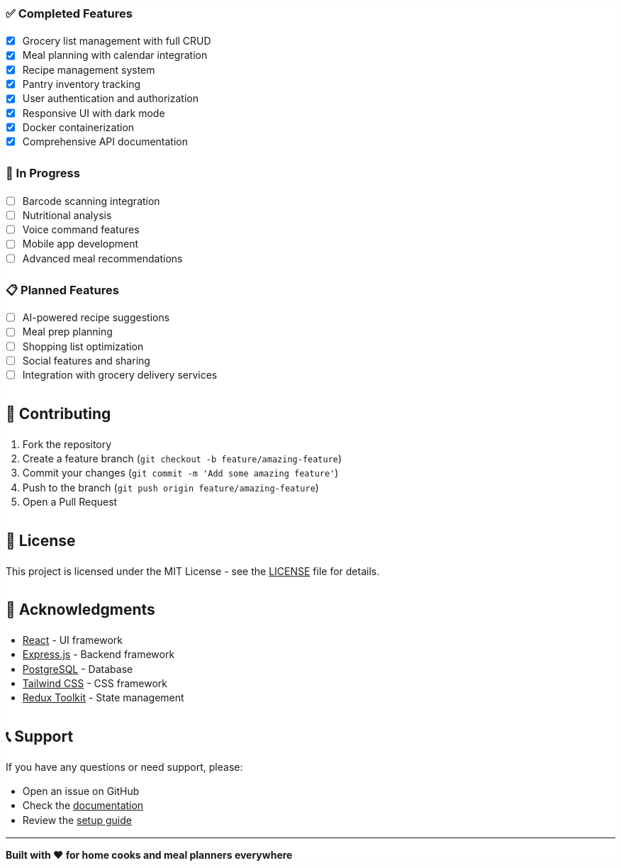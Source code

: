 ### ✅ Completed Features
- [x] Grocery list management with full CRUD
- [x] Meal planning with calendar integration
- [x] Recipe management system
- [x] Pantry inventory tracking
- [x] User authentication and authorization
- [x] Responsive UI with dark mode
- [x] Docker containerization
- [x] Comprehensive API documentation

### 🚧 In Progress
- [ ] Barcode scanning integration
- [ ] Nutritional analysis
- [ ] Voice command features
- [ ] Mobile app development
- [ ] Advanced meal recommendations

### 📋 Planned Features
- [ ] AI-powered recipe suggestions
- [ ] Meal prep planning
- [ ] Shopping list optimization
- [ ] Social features and sharing
- [ ] Integration with grocery delivery services

## 🤝 Contributing

1. Fork the repository
2. Create a feature branch (`git checkout -b feature/amazing-feature`)
3. Commit your changes (`git commit -m 'Add some amazing feature'`)
4. Push to the branch (`git push origin feature/amazing-feature`)
5. Open a Pull Request

## 📝 License

This project is licensed under the MIT License - see the [LICENSE](LICENSE) file for details.

## 🙏 Acknowledgments

- [React](https://reactjs.org/) - UI framework
- [Express.js](https://expressjs.com/) - Backend framework
- [PostgreSQL](https://www.postgresql.org/) - Database
- [Tailwind CSS](https://tailwindcss.com/) - CSS framework
- [Redux Toolkit](https://redux-toolkit.js.org/) - State management

## 📞 Support

If you have any questions or need support, please:
- Open an issue on GitHub
- Check the [documentation](./docs/)
- Review the [setup guide](./SETUP.md)

---

**Built with ❤️ for home cooks and meal planners everywhere**